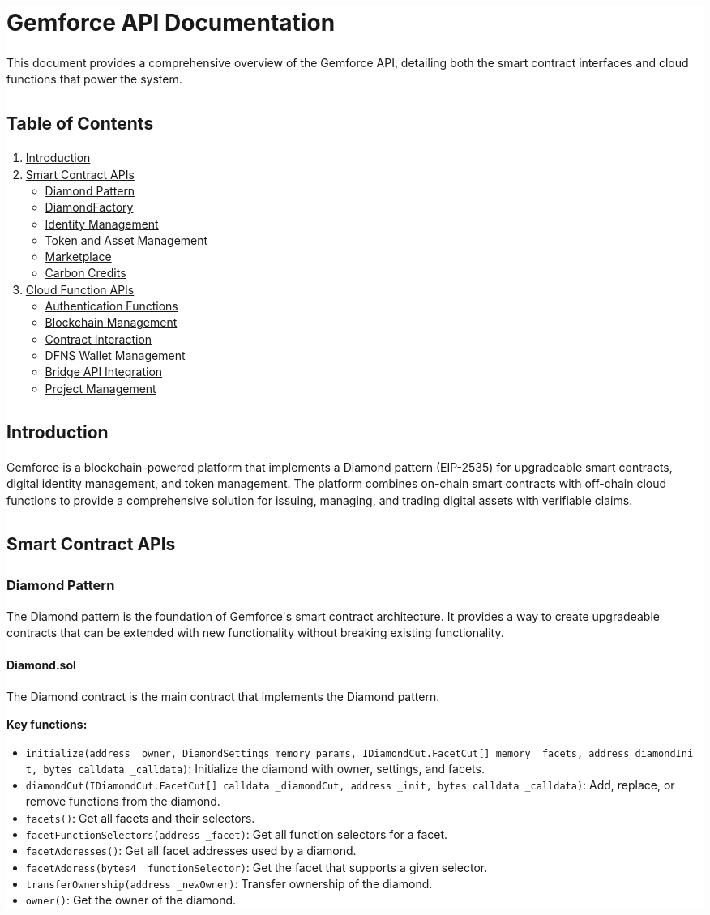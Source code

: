 # Gemforce API Documentation

This document provides a comprehensive overview of the Gemforce API, detailing both the smart contract interfaces and cloud functions that power the system.

## Table of Contents

1. [Introduction](#introduction)
2. [Smart Contract APIs](#smart-contract-apis)
   - [Diamond Pattern](#diamond-pattern)
   - [DiamondFactory](#diamondfactory)
   - [Identity Management](#identity-management)
   - [Token and Asset Management](#token-and-asset-management)
   - [Marketplace](#marketplace)
   - [Carbon Credits](#carbon-credits)
3. [Cloud Function APIs](#cloud-function-apis)
   - [Authentication Functions](#authentication-functions)
   - [Blockchain Management](#blockchain-management)
   - [Contract Interaction](#contract-interaction)
   - [DFNS Wallet Management](#dfns-wallet-management)
   - [Bridge API Integration](#bridge-api-integration)
   - [Project Management](#project-management)

## Introduction

Gemforce is a blockchain-powered platform that implements a Diamond pattern (EIP-2535) for upgradeable smart contracts, digital identity management, and token management. The platform combines on-chain smart contracts with off-chain cloud functions to provide a comprehensive solution for issuing, managing, and trading digital assets with verifiable claims.

## Smart Contract APIs

### Diamond Pattern

The Diamond pattern is the foundation of Gemforce's smart contract architecture. It provides a way to create upgradeable contracts that can be extended with new functionality without breaking existing functionality.

#### Diamond.sol

The Diamond contract is the main contract that implements the Diamond pattern.

**Key functions:**

* `initialize(address _owner, DiamondSettings memory params, IDiamondCut.FacetCut[] memory _facets, address diamondInit, bytes calldata _calldata)`: Initialize the diamond with owner, settings, and facets.
* `diamondCut(IDiamondCut.FacetCut[] calldata _diamondCut, address _init, bytes calldata _calldata)`: Add, replace, or remove functions from the diamond.
* `facets()`: Get all facets and their selectors.
* `facetFunctionSelectors(address _facet)`: Get all function selectors for a facet.
* `facetAddresses()`: Get all facet addresses used by a diamond.
* `facetAddress(bytes4 _functionSelector)`: Get the facet that supports a given selector.
* `transferOwnership(address _newOwner)`: Transfer ownership of the diamond.
* `owner()`: Get the owner of the diamond.
